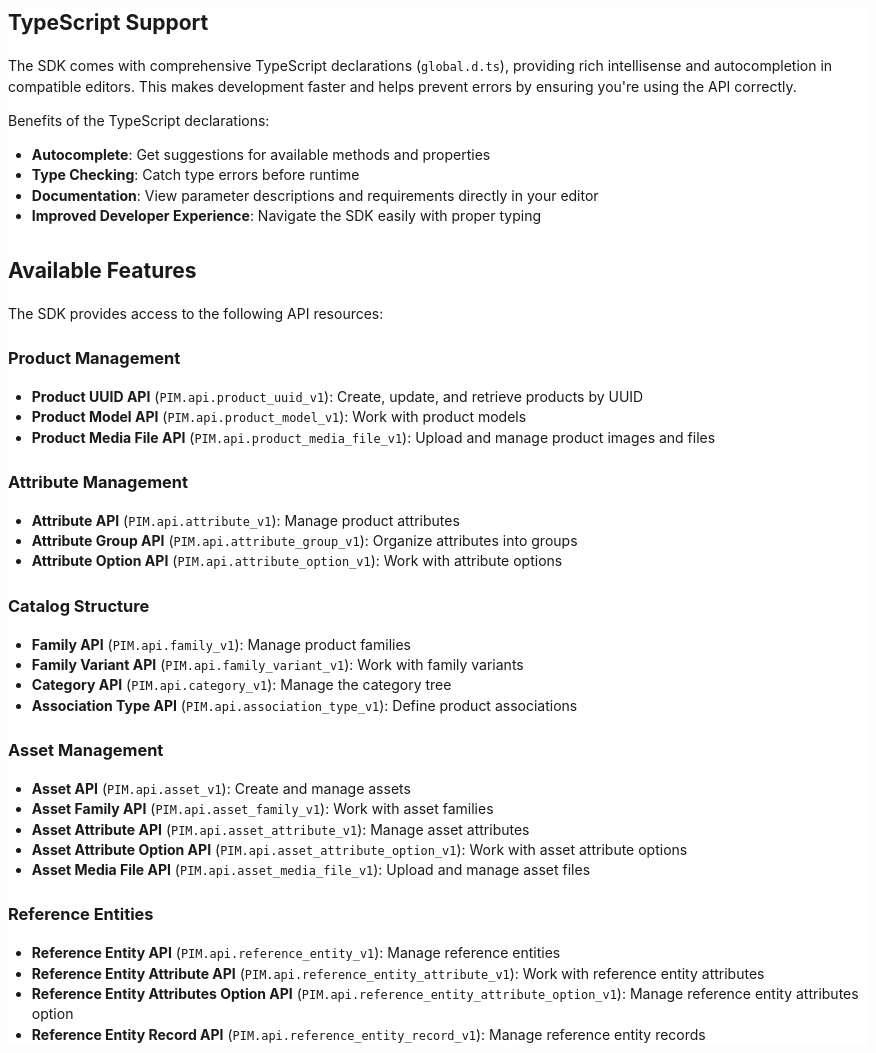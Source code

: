 ## TypeScript Support

The SDK comes with comprehensive TypeScript declarations (`global.d.ts`), providing rich intellisense and autocompletion in compatible editors. This makes development faster and helps prevent errors by ensuring you're using the API correctly.

Benefits of the TypeScript declarations:
- **Autocomplete**: Get suggestions for available methods and properties
- **Type Checking**: Catch type errors before runtime
- **Documentation**: View parameter descriptions and requirements directly in your editor
- **Improved Developer Experience**: Navigate the SDK easily with proper typing

## Available Features

The SDK provides access to the following API resources:

### Product Management
- **Product UUID API** (`PIM.api.product_uuid_v1`): Create, update, and retrieve products by UUID
- **Product Model API** (`PIM.api.product_model_v1`): Work with product models
- **Product Media File API** (`PIM.api.product_media_file_v1`): Upload and manage product images and files

### Attribute Management
- **Attribute API** (`PIM.api.attribute_v1`): Manage product attributes
- **Attribute Group API** (`PIM.api.attribute_group_v1`): Organize attributes into groups
- **Attribute Option API** (`PIM.api.attribute_option_v1`): Work with attribute options

### Catalog Structure
- **Family API** (`PIM.api.family_v1`): Manage product families
- **Family Variant API** (`PIM.api.family_variant_v1`): Work with family variants
- **Category API** (`PIM.api.category_v1`): Manage the category tree
- **Association Type API** (`PIM.api.association_type_v1`): Define product associations

### Asset Management
- **Asset API** (`PIM.api.asset_v1`): Create and manage assets
- **Asset Family API** (`PIM.api.asset_family_v1`): Work with asset families
- **Asset Attribute API** (`PIM.api.asset_attribute_v1`): Manage asset attributes
- **Asset Attribute Option API** (`PIM.api.asset_attribute_option_v1`): Work with asset attribute options
- **Asset Media File API** (`PIM.api.asset_media_file_v1`): Upload and manage asset files

### Reference Entities
- **Reference Entity API** (`PIM.api.reference_entity_v1`): Manage reference entities
- **Reference Entity Attribute API** (`PIM.api.reference_entity_attribute_v1`): Work with reference entity attributes
- **Reference Entity Attributes Option API** (`PIM.api.reference_entity_attribute_option_v1`): Manage reference entity attributes option
- **Reference Entity Record API** (`PIM.api.reference_entity_record_v1`): Manage reference entity records
